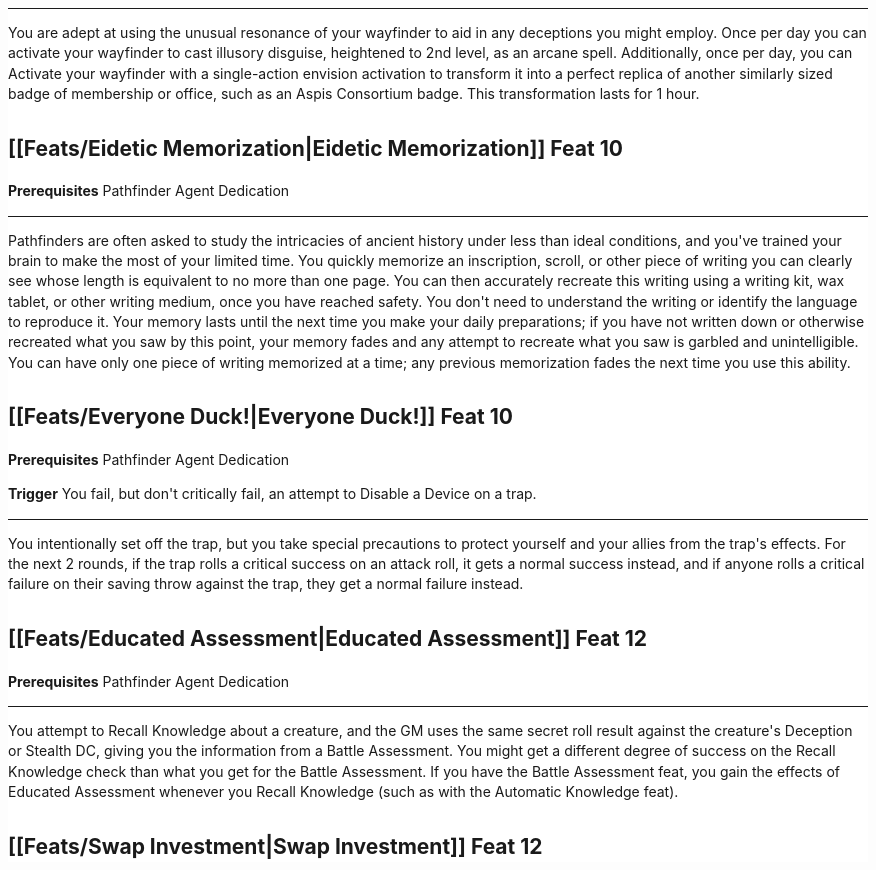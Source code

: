 * * *

You are adept at using the unusual resonance of your wayfinder to aid in any deceptions you might employ. Once per day you can activate your wayfinder to cast illusory disguise, heightened to 2nd level, as an arcane spell. Additionally, once per day, you can Activate your wayfinder with a single-action envision activation to transform it into a perfect replica of another similarly sized badge of membership or office, such as an Aspis Consortium badge. This transformation lasts for 1 hour.

## [[Feats/Eidetic Memorization|Eidetic Memorization]] Feat 10

**Prerequisites** Pathfinder Agent Dedication

* * *

Pathfinders are often asked to study the intricacies of ancient history under less than ideal conditions, and you've trained your brain to make the most of your limited time. You quickly memorize an inscription, scroll, or other piece of writing you can clearly see whose length is equivalent to no more than one page. You can then accurately recreate this writing using a writing kit, wax tablet, or other writing medium, once you have reached safety. You don't need to understand the writing or identify the language to reproduce it. Your memory lasts until the next time you make your daily preparations; if you have not written down or otherwise recreated what you saw by this point, your memory fades and any attempt to recreate what you saw is garbled and unintelligible. You can have only one piece of writing memorized at a time; any previous memorization fades the next time you use this ability.

## [[Feats/Everyone Duck!|Everyone Duck!]] Feat 10

**Prerequisites** Pathfinder Agent Dedication

**Trigger** You fail, but don't critically fail, an attempt to Disable a Device on a trap.

* * *

You intentionally set off the trap, but you take special precautions to protect yourself and your allies from the trap's effects. For the next 2 rounds, if the trap rolls a critical success on an attack roll, it gets a normal success instead, and if anyone rolls a critical failure on their saving throw against the trap, they get a normal failure instead.

## [[Feats/Educated Assessment|Educated Assessment]] Feat 12

**Prerequisites** Pathfinder Agent Dedication

* * *

You attempt to Recall Knowledge about a creature, and the GM uses the same secret roll result against the creature's Deception or Stealth DC, giving you the information from a Battle Assessment. You might get a different degree of success on the Recall Knowledge check than what you get for the Battle Assessment. If you have the Battle Assessment feat, you gain the effects of Educated Assessment whenever you Recall Knowledge (such as with the Automatic Knowledge feat).

## [[Feats/Swap Investment|Swap Investment]] Feat 12
